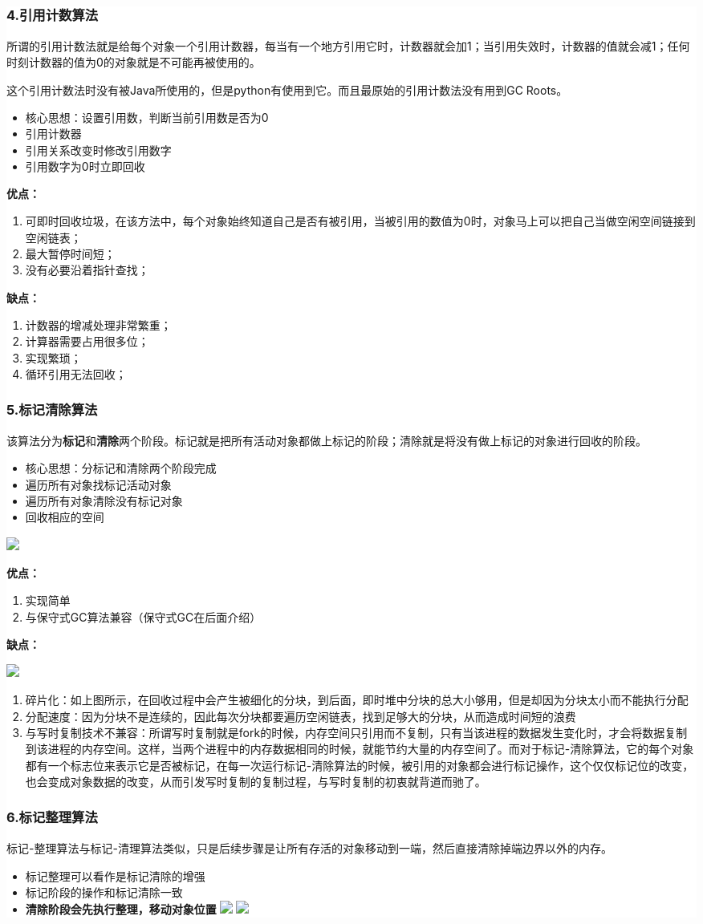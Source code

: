 ### 4.引用计数算法

所谓的引用计数法就是给每个对象一个引用计数器，每当有一个地方引用它时，计数器就会加1；当引用失效时，计数器的值就会减1；任何时刻计数器的值为0的对象就是不可能再被使用的。

这个引用计数法时没有被Java所使用的，但是python有使用到它。而且最原始的引用计数法没有用到GC Roots。

- 核心思想：设置引用数，判断当前引用数是否为0
- 引用计数器
- 引用关系改变时修改引用数字
- 引用数字为0时立即回收

**优点：**

1. 可即时回收垃圾，在该方法中，每个对象始终知道自己是否有被引用，当被引用的数值为0时，对象马上可以把自己当做空闲空间链接到空闲链表；
2. 最大暂停时间短；
3. 没有必要沿着指针查找；

**缺点：**

1. 计数器的增减处理非常繁重；
2. 计算器需要占用很多位；
3. 实现繁琐；
4. 循环引用无法回收；

### 5.标记清除算法

该算法分为**标记**和**清除**两个阶段。标记就是把所有活动对象都做上标记的阶段；清除就是将没有做上标记的对象进行回收的阶段。

- 核心思想：分标记和清除两个阶段完成
- 遍历所有对象找标记活动对象
- 遍历所有对象清除没有标记对象
- 回收相应的空间

![](http://5coder.cn/img/EbjthkT2PHoQWar.png)



**优点：**

1. 实现简单
2. 与保守式GC算法兼容（保守式GC在后面介绍）

**缺点：**

![](http://5coder.cn/img/1661161556_6cda0071f708177d2abb214294ebde19.png)

1. 碎片化：如上图所示，在回收过程中会产生被细化的分块，到后面，即时堆中分块的总大小够用，但是却因为分块太小而不能执行分配
2. 分配速度：因为分块不是连续的，因此每次分块都要遍历空闲链表，找到足够大的分块，从而造成时间短的浪费
3. 与写时复制技术不兼容：所谓写时复制就是fork的时候，内存空间只引用而不复制，只有当该进程的数据发生变化时，才会将数据复制到该进程的内存空间。这样，当两个进程中的内存数据相同的时候，就能节约大量的内存空间了。而对于标记-清除算法，它的每个对象都有一个标志位来表示它是否被标记，在每一次运行标记-清除算法的时候，被引用的对象都会进行标记操作，这个仅仅标记位的改变，也会变成对象数据的改变，从而引发写时复制的复制过程，与写时复制的初衷就背道而驰了。

### 6.标记整理算法

标记-整理算法与标记-清理算法类似，只是后续步骤是让所有存活的对象移动到一端，然后直接清除掉端边界以外的内存。

- 标记整理可以看作是标记清除的增强
- 标记阶段的操作和标记清除一致
- **清除阶段会先执行整理，移动对象位置**
  ![](http://5coder.cn/img/fix37uO2hUNelFv.png)
  ![](http://5coder.cn/img/YEVdhFxWa9CJPHw.png)
